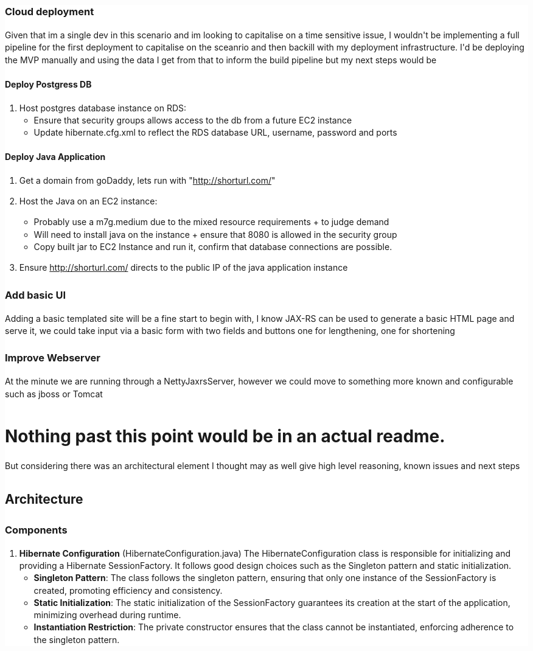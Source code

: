 ### Cloud deployment
Given that im a single dev in this scenario and im looking to capitalise on a time sensitive issue, I wouldn't be
implementing a full pipeline for the first deployment to capitalise on the sceanrio and then backill with my deployment infrastructure. 
I'd be deploying the MVP manually and using the data I get from that to inform the build pipeline
but my next steps would be


#### Deploy Postgress DB

1. Host postgres database instance on RDS:
   - Ensure that security groups allows access to the db from a future EC2 instance
   - Update hibernate.cfg.xml to reflect the RDS database URL, username, password and ports

#### Deploy Java Application

1. Get a domain from goDaddy, lets run with "http://shorturl.com/"

2. Host the Java on an EC2 instance:
   - Probably use a m7g.medium due to the mixed resource requirements + to judge demand
   - Will need to install java on the instance + ensure that 8080 is allowed in the security group
   - Copy built jar to EC2 Instance and run it, confirm that database connections are possible.

3. Ensure http://shorturl.com/ directs to the public IP of the java application instance


### Add basic UI
Adding a basic templated site will be a fine start to begin with, I know JAX-RS can be used to generate a basic HTML page
and serve it, we could take input via a basic form with two fields and buttons one for lengthening, one for shortening

### Improve Webserver
At the minute we are running through a NettyJaxrsServer, however we could move to something more known and configurable such as jboss or Tomcat
# Nothing past this point would be in an actual readme.
But considering there was an architectural element I thought may as well give high level reasoning, known issues and next steps

## Architecture

### Components
1. **Hibernate Configuration** (HibernateConfiguration.java)
   The HibernateConfiguration class is responsible for initializing and providing a Hibernate SessionFactory. It follows good design choices such as the Singleton pattern and static initialization.
   - **Singleton Pattern**: The class follows the singleton pattern, ensuring that only one instance of the SessionFactory is created, promoting efficiency and consistency.
   - **Static Initialization**: The static initialization of the SessionFactory guarantees its creation at the start of the application, minimizing overhead during runtime.
   - **Instantiation Restriction**: The private constructor ensures that the class cannot be instantiated, enforcing adherence to the singleton pattern.
   
